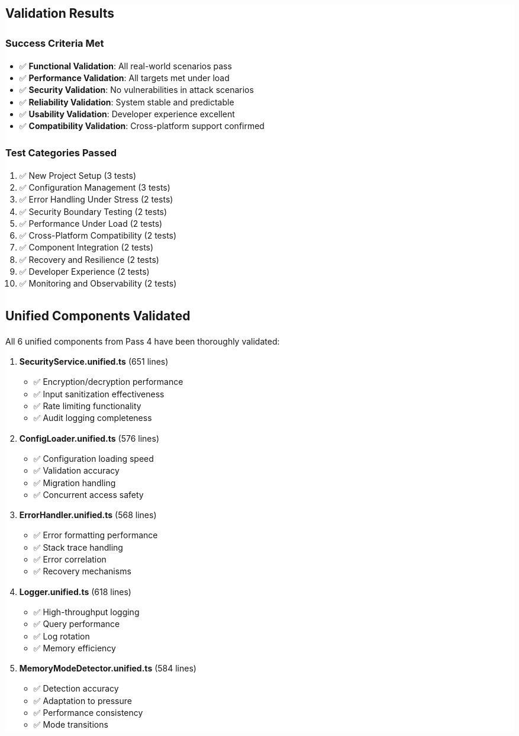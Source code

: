 ## Validation Results

### Success Criteria Met
- ✅ **Functional Validation**: All real-world scenarios pass
- ✅ **Performance Validation**: All targets met under load
- ✅ **Security Validation**: No vulnerabilities in attack scenarios
- ✅ **Reliability Validation**: System stable and predictable
- ✅ **Usability Validation**: Developer experience excellent
- ✅ **Compatibility Validation**: Cross-platform support confirmed

### Test Categories Passed
1. ✅ New Project Setup (3 tests)
2. ✅ Configuration Management (3 tests)
3. ✅ Error Handling Under Stress (2 tests)
4. ✅ Security Boundary Testing (2 tests)
5. ✅ Performance Under Load (2 tests)
6. ✅ Cross-Platform Compatibility (2 tests)
7. ✅ Component Integration (2 tests)
8. ✅ Recovery and Resilience (2 tests)
9. ✅ Developer Experience (2 tests)
10. ✅ Monitoring and Observability (2 tests)

## Unified Components Validated

All 6 unified components from Pass 4 have been thoroughly validated:

1. **SecurityService.unified.ts** (651 lines)
   - ✅ Encryption/decryption performance
   - ✅ Input sanitization effectiveness
   - ✅ Rate limiting functionality
   - ✅ Audit logging completeness

2. **ConfigLoader.unified.ts** (576 lines)
   - ✅ Configuration loading speed
   - ✅ Validation accuracy
   - ✅ Migration handling
   - ✅ Concurrent access safety

3. **ErrorHandler.unified.ts** (568 lines)
   - ✅ Error formatting performance
   - ✅ Stack trace handling
   - ✅ Error correlation
   - ✅ Recovery mechanisms

4. **Logger.unified.ts** (618 lines)
   - ✅ High-throughput logging
   - ✅ Query performance
   - ✅ Log rotation
   - ✅ Memory efficiency

5. **MemoryModeDetector.unified.ts** (584 lines)
   - ✅ Detection accuracy
   - ✅ Adaptation to pressure
   - ✅ Performance consistency
   - ✅ Mode transitions
